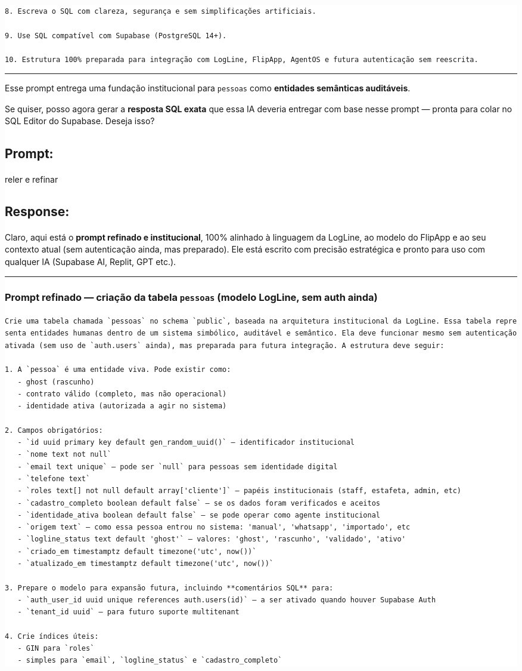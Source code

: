 ```prompt
8. Escreva o SQL com clareza, segurança e sem simplificações artificiais.

9. Use SQL compatível com Supabase (PostgreSQL 14+).

10. Estrutura 100% preparada para integração com LogLine, FlipApp, AgentOS e futura autenticação sem reescrita.
```

* * *

Esse prompt entrega uma fundação institucional para `pessoas` como **entidades semânticas auditáveis**.

Se quiser, posso agora gerar a **resposta SQL exata** que essa IA deveria entregar com base nesse prompt — pronta para colar no SQL Editor do Supabase. Deseja isso?

## Prompt:
reler e refinar

## Response:
Claro, aqui está o **prompt refinado e institucional**, 100% alinhado à linguagem da LogLine, ao modelo do FlipApp e ao seu contexto atual (sem autenticação ainda, mas preparado). Ele está escrito com precisão estratégica e pronto para uso com qualquer IA (Supabase AI, Replit, GPT etc.).

* * *

### **Prompt refinado — criação da tabela `pessoas` (modelo LogLine, sem auth ainda)**

```prompt
Crie uma tabela chamada `pessoas` no schema `public`, baseada na arquitetura institucional da LogLine. Essa tabela representa entidades humanas dentro de um sistema simbólico, auditável e semântico. Ela deve funcionar mesmo sem autenticação ativada (sem uso de `auth.users` ainda), mas preparada para futura integração. A estrutura deve seguir:

1. A `pessoa` é uma entidade viva. Pode existir como:
   - ghost (rascunho)
   - contrato válido (completo, mas não operacional)
   - identidade ativa (autorizada a agir no sistema)

2. Campos obrigatórios:
   - `id uuid primary key default gen_random_uuid()` — identificador institucional
   - `nome text not null`
   - `email text unique` — pode ser `null` para pessoas sem identidade digital
   - `telefone text`
   - `roles text[] not null default array['cliente']` — papéis institucionais (staff, estafeta, admin, etc)
   - `cadastro_completo boolean default false` — se os dados foram verificados e aceitos
   - `identidade_ativa boolean default false` — se pode operar como agente institucional
   - `origem text` — como essa pessoa entrou no sistema: 'manual', 'whatsapp', 'importado', etc
   - `logline_status text default 'ghost'` — valores: 'ghost', 'rascunho', 'validado', 'ativo'
   - `criado_em timestamptz default timezone('utc', now())`
   - `atualizado_em timestamptz default timezone('utc', now())`

3. Prepare o modelo para expansão futura, incluindo **comentários SQL** para:
   - `auth_user_id uuid unique references auth.users(id)` — a ser ativado quando houver Supabase Auth
   - `tenant_id uuid` — para futuro suporte multitenant

4. Crie índices úteis:
   - GIN para `roles`
   - simples para `email`, `logline_status` e `cadastro_completo`

```